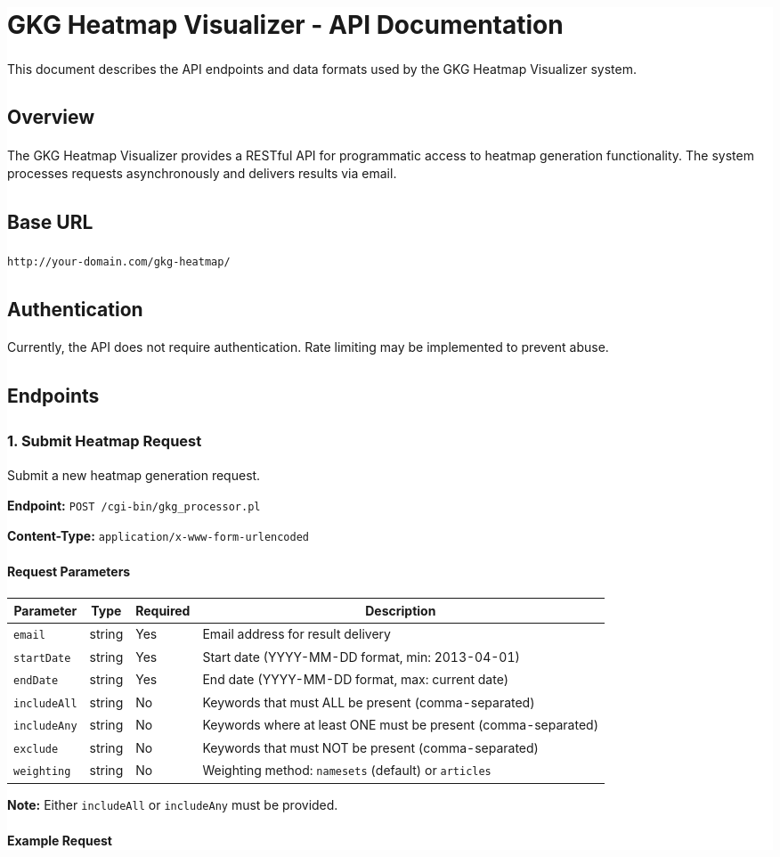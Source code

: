 # GKG Heatmap Visualizer - API Documentation

This document describes the API endpoints and data formats used by the GKG Heatmap Visualizer system.

## Overview

The GKG Heatmap Visualizer provides a RESTful API for programmatic access to heatmap generation functionality. The system processes requests asynchronously and delivers results via email.

## Base URL

```
http://your-domain.com/gkg-heatmap/
```

## Authentication

Currently, the API does not require authentication. Rate limiting may be implemented to prevent abuse.

## Endpoints

### 1. Submit Heatmap Request

Submit a new heatmap generation request.

**Endpoint:** `POST /cgi-bin/gkg_processor.pl`

**Content-Type:** `application/x-www-form-urlencoded`

#### Request Parameters

| Parameter | Type | Required | Description |
|-----------|------|----------|-------------|
| `email` | string | Yes | Email address for result delivery |
| `startDate` | string | Yes | Start date (YYYY-MM-DD format, min: 2013-04-01) |
| `endDate` | string | Yes | End date (YYYY-MM-DD format, max: current date) |
| `includeAll` | string | No | Keywords that must ALL be present (comma-separated) |
| `includeAny` | string | No | Keywords where at least ONE must be present (comma-separated) |
| `exclude` | string | No | Keywords that must NOT be present (comma-separated) |
| `weighting` | string | No | Weighting method: `namesets` (default) or `articles` |

**Note:** Either `includeAll` or `includeAny` must be provided.

#### Example Request
